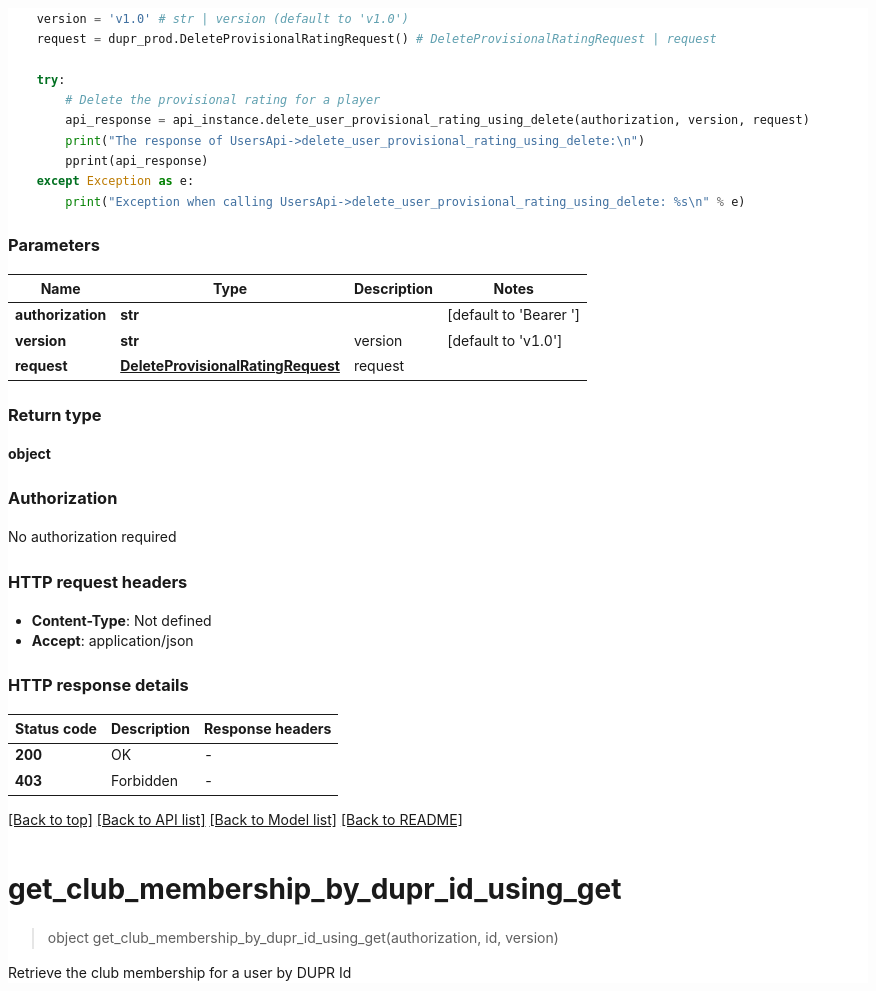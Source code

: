```python
    version = 'v1.0' # str | version (default to 'v1.0')
    request = dupr_prod.DeleteProvisionalRatingRequest() # DeleteProvisionalRatingRequest | request

    try:
        # Delete the provisional rating for a player
        api_response = api_instance.delete_user_provisional_rating_using_delete(authorization, version, request)
        print("The response of UsersApi->delete_user_provisional_rating_using_delete:\n")
        pprint(api_response)
    except Exception as e:
        print("Exception when calling UsersApi->delete_user_provisional_rating_using_delete: %s\n" % e)
```



### Parameters


Name | Type | Description  | Notes
------------- | ------------- | ------------- | -------------
 **authorization** | **str**|  | [default to &#39;Bearer &#39;]
 **version** | **str**| version | [default to &#39;v1.0&#39;]
 **request** | [**DeleteProvisionalRatingRequest**](DeleteProvisionalRatingRequest.md)| request | 

### Return type

**object**

### Authorization

No authorization required

### HTTP request headers

 - **Content-Type**: Not defined
 - **Accept**: application/json

### HTTP response details

| Status code | Description | Response headers |
|-------------|-------------|------------------|
**200** | OK |  -  |
**403** | Forbidden |  -  |

[[Back to top]](#) [[Back to API list]](../README.md#documentation-for-api-endpoints) [[Back to Model list]](../README.md#documentation-for-models) [[Back to README]](../README.md)

# **get_club_membership_by_dupr_id_using_get**
> object get_club_membership_by_dupr_id_using_get(authorization, id, version)

Retrieve the club membership for a user by DUPR Id
